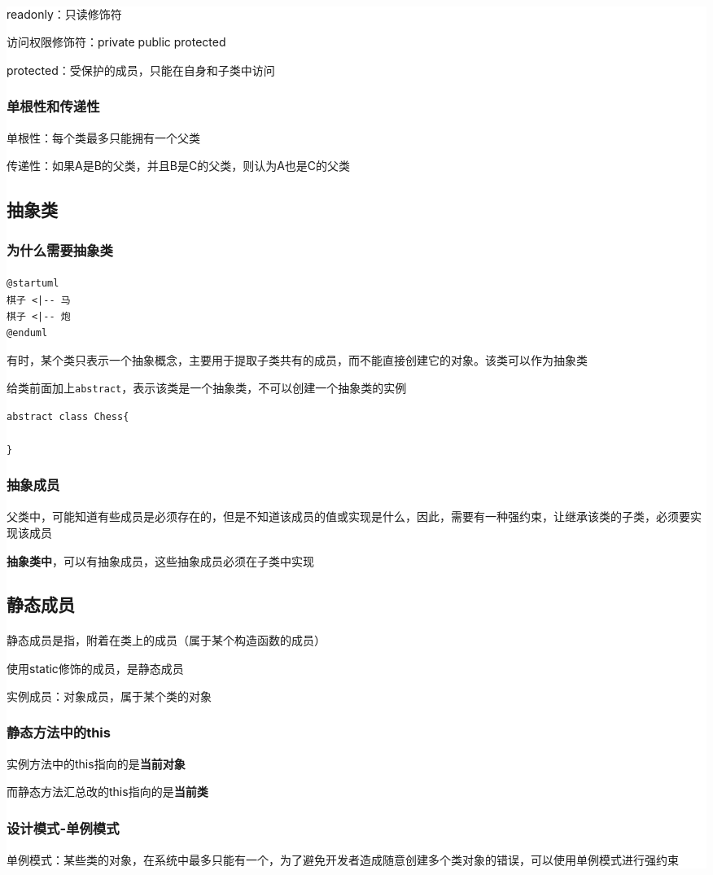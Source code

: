 readonly：只读修饰符

访问权限修饰符：private  public  protected

protected：受保护的成员，只能在自身和子类中访问

### 单根性和传递性

单根性：每个类最多只能拥有一个父类

传递性：如果A是B的父类，并且B是C的父类，则认为A也是C的父类

## 抽象类

### 为什么需要抽象类

```puml
@startuml
棋子 <|-- 马
棋子 <|-- 炮
@enduml
```

有时，某个类只表示一个抽象概念，主要用于提取子类共有的成员，而不能直接创建它的对象。该类可以作为抽象类

给类前面加上`abstract`，表示该类是一个抽象类，不可以创建一个抽象类的实例

```tsx
abstract class Chess{

}
```

### 抽象成员

父类中，可能知道有些成员是必须存在的，但是不知道该成员的值或实现是什么，因此，需要有一种强约束，让继承该类的子类，必须要实现该成员

**抽象类中**，可以有抽象成员，这些抽象成员必须在子类中实现

## 静态成员

静态成员是指，附着在类上的成员（属于某个构造函数的成员）

使用static修饰的成员，是静态成员

实例成员：对象成员，属于某个类的对象

### 静态方法中的this

实例方法中的this指向的是**当前对象**

而静态方法汇总改的this指向的是**当前类**

### 设计模式-单例模式

单例模式：某些类的对象，在系统中最多只能有一个，为了避免开发者造成随意创建多个类对象的错误，可以使用单例模式进行强约束
